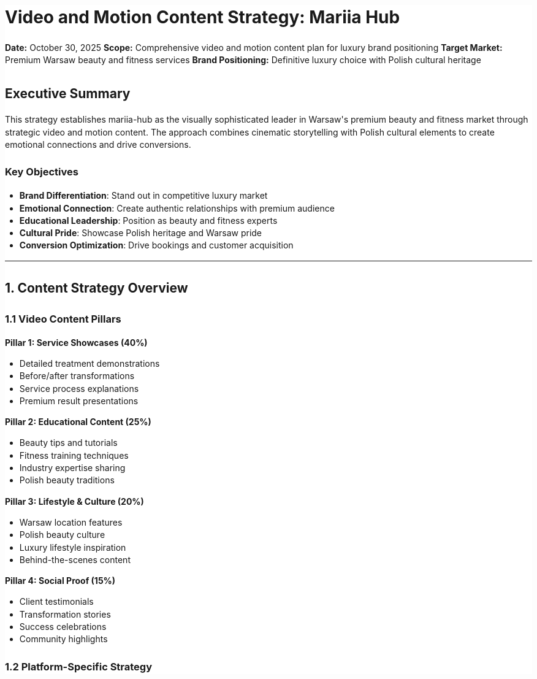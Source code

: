 # Video and Motion Content Strategy: Mariia Hub

**Date:** October 30, 2025
**Scope:** Comprehensive video and motion content plan for luxury brand positioning
**Target Market:** Premium Warsaw beauty and fitness services
**Brand Positioning:** Definitive luxury choice with Polish cultural heritage

## Executive Summary

This strategy establishes mariia-hub as the visually sophisticated leader in Warsaw's premium beauty and fitness market through strategic video and motion content. The approach combines cinematic storytelling with Polish cultural elements to create emotional connections and drive conversions.

### Key Objectives
- **Brand Differentiation**: Stand out in competitive luxury market
- **Emotional Connection**: Create authentic relationships with premium audience
- **Educational Leadership**: Position as beauty and fitness experts
- **Cultural Pride**: Showcase Polish heritage and Warsaw pride
- **Conversion Optimization**: Drive bookings and customer acquisition

---

## 1. Content Strategy Overview

### 1.1 Video Content Pillars

**Pillar 1: Service Showcases (40%)**
- Detailed treatment demonstrations
- Before/after transformations
- Service process explanations
- Premium result presentations

**Pillar 2: Educational Content (25%)**
- Beauty tips and tutorials
- Fitness training techniques
- Industry expertise sharing
- Polish beauty traditions

**Pillar 3: Lifestyle & Culture (20%)**
- Warsaw location features
- Polish beauty culture
- Luxury lifestyle inspiration
- Behind-the-scenes content

**Pillar 4: Social Proof (15%)**
- Client testimonials
- Transformation stories
- Success celebrations
- Community highlights

### 1.2 Platform-Specific Strategy
